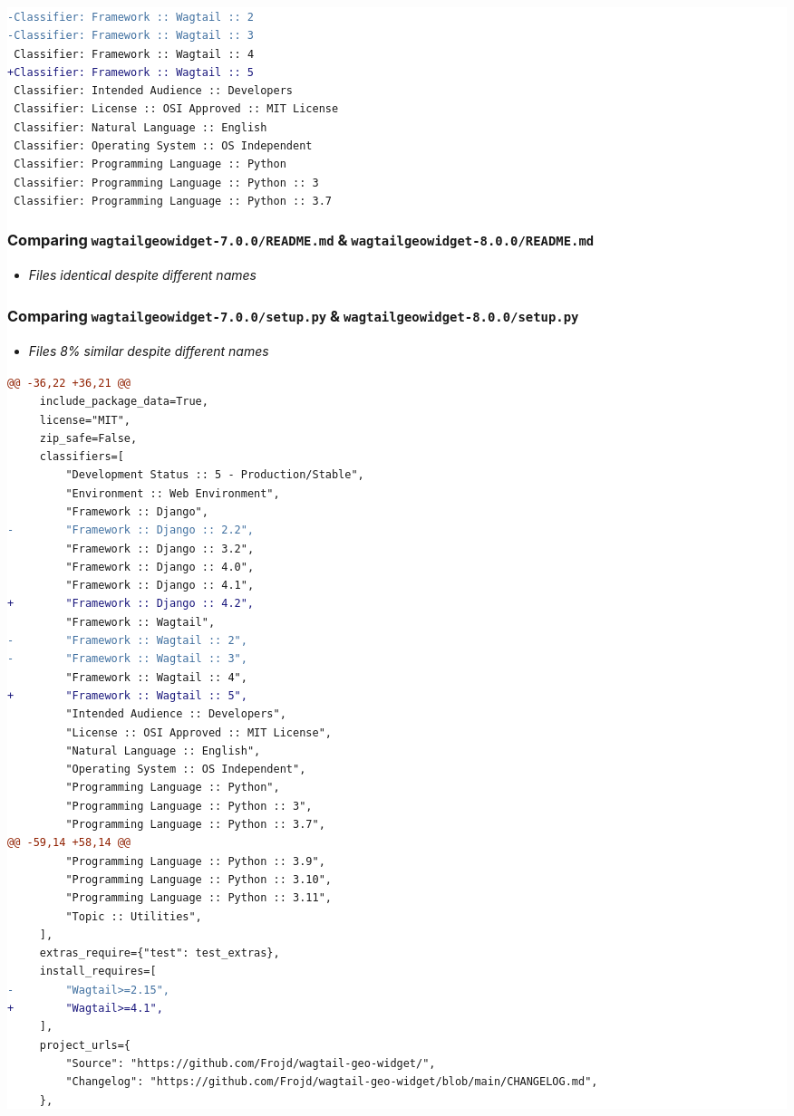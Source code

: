 ```diff
-Classifier: Framework :: Wagtail :: 2
-Classifier: Framework :: Wagtail :: 3
 Classifier: Framework :: Wagtail :: 4
+Classifier: Framework :: Wagtail :: 5
 Classifier: Intended Audience :: Developers
 Classifier: License :: OSI Approved :: MIT License
 Classifier: Natural Language :: English
 Classifier: Operating System :: OS Independent
 Classifier: Programming Language :: Python
 Classifier: Programming Language :: Python :: 3
 Classifier: Programming Language :: Python :: 3.7
```

### Comparing `wagtailgeowidget-7.0.0/README.md` & `wagtailgeowidget-8.0.0/README.md`

 * *Files identical despite different names*

### Comparing `wagtailgeowidget-7.0.0/setup.py` & `wagtailgeowidget-8.0.0/setup.py`

 * *Files 8% similar despite different names*

```diff
@@ -36,22 +36,21 @@
     include_package_data=True,
     license="MIT",
     zip_safe=False,
     classifiers=[
         "Development Status :: 5 - Production/Stable",
         "Environment :: Web Environment",
         "Framework :: Django",
-        "Framework :: Django :: 2.2",
         "Framework :: Django :: 3.2",
         "Framework :: Django :: 4.0",
         "Framework :: Django :: 4.1",
+        "Framework :: Django :: 4.2",
         "Framework :: Wagtail",
-        "Framework :: Wagtail :: 2",
-        "Framework :: Wagtail :: 3",
         "Framework :: Wagtail :: 4",
+        "Framework :: Wagtail :: 5",
         "Intended Audience :: Developers",
         "License :: OSI Approved :: MIT License",
         "Natural Language :: English",
         "Operating System :: OS Independent",
         "Programming Language :: Python",
         "Programming Language :: Python :: 3",
         "Programming Language :: Python :: 3.7",
@@ -59,14 +58,14 @@
         "Programming Language :: Python :: 3.9",
         "Programming Language :: Python :: 3.10",
         "Programming Language :: Python :: 3.11",
         "Topic :: Utilities",
     ],
     extras_require={"test": test_extras},
     install_requires=[
-        "Wagtail>=2.15",
+        "Wagtail>=4.1",
     ],
     project_urls={
         "Source": "https://github.com/Frojd/wagtail-geo-widget/",
         "Changelog": "https://github.com/Frojd/wagtail-geo-widget/blob/main/CHANGELOG.md",
     },
```